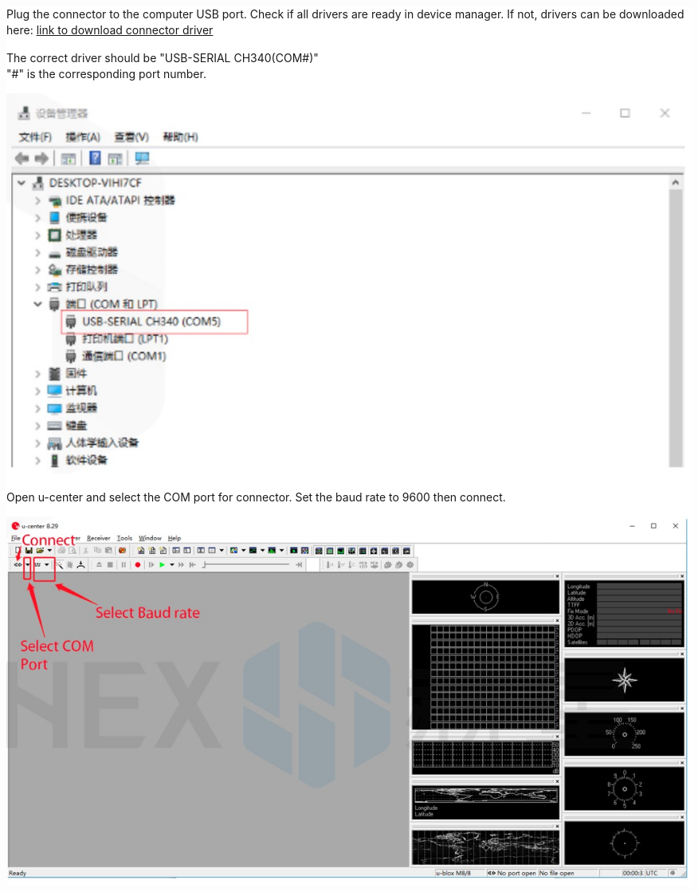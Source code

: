 Plug the connector to the computer USB port. Check if all drivers are ready in device manager. If not, drivers can be downloaded here: [link to download connector driver ](http://winchiphead.com/download/CH341/CH341SER.ZIP)

The correct driver should be "USB-SERIAL CH340\(COM\#\)"   
"\#" is the corresponding port number.

![](../.gitbook/assets/here+v2-13.jpg)

Open u-center and select the COM port for connector. Set the baud rate to 9600 then connect.

![](../.gitbook/assets/here+v2-13.5.jpg)
